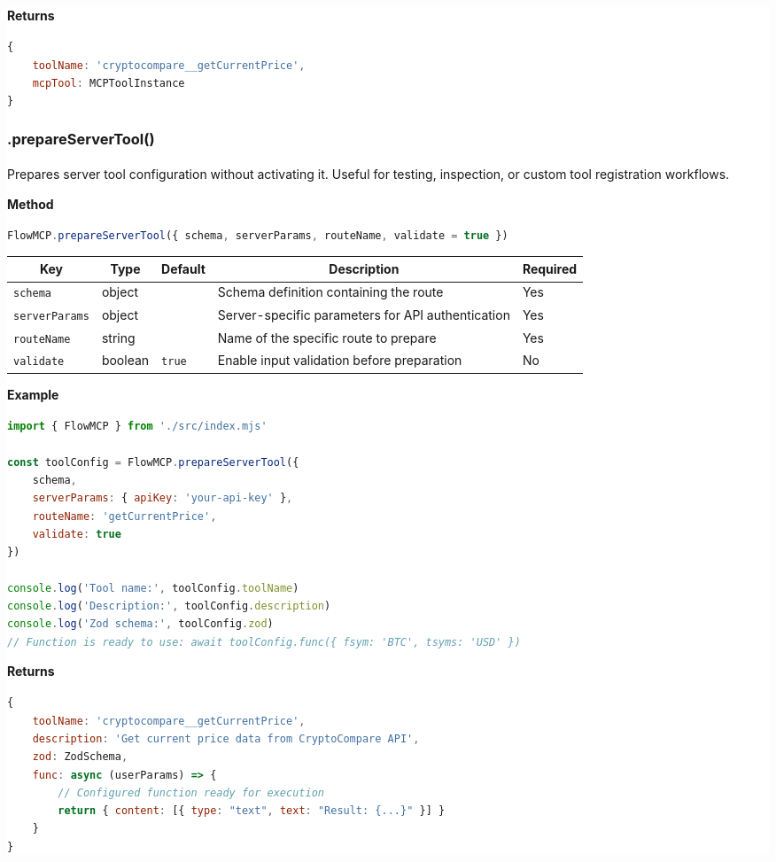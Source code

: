 **Returns**

```js
{
    toolName: 'cryptocompare__getCurrentPrice',
    mcpTool: MCPToolInstance
}
```

### .prepareServerTool()

Prepares server tool configuration without activating it. Useful for testing, inspection, or custom tool registration workflows.

**Method**

```js
FlowMCP.prepareServerTool({ schema, serverParams, routeName, validate = true })
```

| Key            | Type     | Default | Description                                        | Required |
|----------------|----------|---------|----------------------------------------------------|----------|
| `schema`       | object   |         | Schema definition containing the route             | Yes      |
| `serverParams` | object   |         | Server-specific parameters for API authentication | Yes      |
| `routeName`    | string   |         | Name of the specific route to prepare              | Yes      |
| `validate`     | boolean  | `true`  | Enable input validation before preparation        | No       |

**Example**

```js
import { FlowMCP } from './src/index.mjs'

const toolConfig = FlowMCP.prepareServerTool({
    schema,
    serverParams: { apiKey: 'your-api-key' },
    routeName: 'getCurrentPrice',
    validate: true
})

console.log('Tool name:', toolConfig.toolName)
console.log('Description:', toolConfig.description)
console.log('Zod schema:', toolConfig.zod)
// Function is ready to use: await toolConfig.func({ fsym: 'BTC', tsyms: 'USD' })
```

**Returns**

```js
{
    toolName: 'cryptocompare__getCurrentPrice',
    description: 'Get current price data from CryptoCompare API',
    zod: ZodSchema,
    func: async (userParams) => {
        // Configured function ready for execution
        return { content: [{ type: "text", text: "Result: {...}" }] }
    }
}
```
